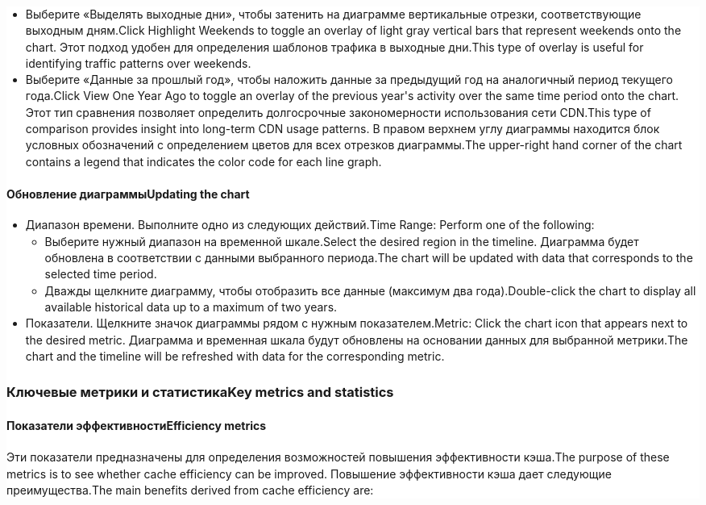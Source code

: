 * <span data-ttu-id="71a43-139">Выберите «Выделять выходные дни», чтобы затенить на диаграмме вертикальные отрезки, соответствующие выходным дням.</span><span class="sxs-lookup"><span data-stu-id="71a43-139">Click Highlight Weekends to toggle an overlay of light gray vertical bars that represent weekends onto the chart.</span></span> <span data-ttu-id="71a43-140">Этот подход удобен для определения шаблонов трафика в выходные дни.</span><span class="sxs-lookup"><span data-stu-id="71a43-140">This type of overlay is useful for identifying traffic patterns over weekends.</span></span>
* <span data-ttu-id="71a43-141">Выберите «Данные за прошлый год», чтобы наложить данные за предыдущий год на аналогичный период текущего года.</span><span class="sxs-lookup"><span data-stu-id="71a43-141">Click View One Year Ago to toggle an overlay of the previous year's activity over the same time period onto the chart.</span></span> <span data-ttu-id="71a43-142">Этот тип сравнения позволяет определить долгосрочные закономерности использования сети CDN.</span><span class="sxs-lookup"><span data-stu-id="71a43-142">This type of comparison provides insight into long-term CDN usage patterns.</span></span> <span data-ttu-id="71a43-143">В правом верхнем углу диаграммы находится блок условных обозначений с определением цветов для всех отрезков диаграммы.</span><span class="sxs-lookup"><span data-stu-id="71a43-143">The upper-right hand corner of the chart contains a legend that indicates the color code for each line graph.</span></span>

#### <a name="updating-the-chart"></a><span data-ttu-id="71a43-144">Обновление диаграммы</span><span class="sxs-lookup"><span data-stu-id="71a43-144">Updating the chart</span></span>
* <span data-ttu-id="71a43-145">Диапазон времени. Выполните одно из следующих действий.</span><span class="sxs-lookup"><span data-stu-id="71a43-145">Time Range: Perform one of the following:</span></span>
  * <span data-ttu-id="71a43-146">Выберите нужный диапазон на временной шкале.</span><span class="sxs-lookup"><span data-stu-id="71a43-146">Select the desired region in the timeline.</span></span> <span data-ttu-id="71a43-147">Диаграмма будет обновлена в соответствии с данными выбранного периода.</span><span class="sxs-lookup"><span data-stu-id="71a43-147">The chart will be updated with data that corresponds to the selected time period.</span></span>
  * <span data-ttu-id="71a43-148">Дважды щелкните диаграмму, чтобы отобразить все данные (максимум два года).</span><span class="sxs-lookup"><span data-stu-id="71a43-148">Double-click the chart to display all available historical data up to a maximum of two years.</span></span>
* <span data-ttu-id="71a43-149">Показатели. Щелкните значок диаграммы рядом с нужным показателем.</span><span class="sxs-lookup"><span data-stu-id="71a43-149">Metric: Click the chart icon that appears next to the desired metric.</span></span> <span data-ttu-id="71a43-150">Диаграмма и временная шкала будут обновлены на основании данных для выбранной метрики.</span><span class="sxs-lookup"><span data-stu-id="71a43-150">The chart and the timeline will be refreshed with data for the corresponding metric.</span></span>

### <a name="key-metrics-and-statistics"></a><span data-ttu-id="71a43-151">Ключевые метрики и статистика</span><span class="sxs-lookup"><span data-stu-id="71a43-151">Key metrics and statistics</span></span>
#### <a name="efficiency-metrics"></a><span data-ttu-id="71a43-152">Показатели эффективности</span><span class="sxs-lookup"><span data-stu-id="71a43-152">Efficiency metrics</span></span>
<span data-ttu-id="71a43-153">Эти показатели предназначены для определения возможностей повышения эффективности кэша.</span><span class="sxs-lookup"><span data-stu-id="71a43-153">The purpose of these metrics is to see whether cache efficiency can be improved.</span></span> <span data-ttu-id="71a43-154">Повышение эффективности кэша дает следующие преимущества.</span><span class="sxs-lookup"><span data-stu-id="71a43-154">The main benefits derived from cache efficiency are:</span></span>
